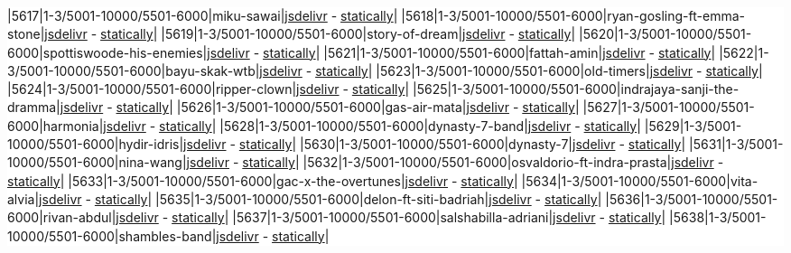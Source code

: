 |5617|1-3/5001-10000/5501-6000|miku-sawai|[jsdelivr](https://cdn.jsdelivr.net/gh/dbchord/png-a-600x600_1-3/5001-10000/5501-6000/miku-sawai.png) - [statically](https://cdn.statically.io/gh/dbchord/png-a-600x600_1-3/img/5001-10000/5501-6000/miku-sawai.png)|
|5618|1-3/5001-10000/5501-6000|ryan-gosling-ft-emma-stone|[jsdelivr](https://cdn.jsdelivr.net/gh/dbchord/png-a-600x600_1-3/5001-10000/5501-6000/ryan-gosling-ft-emma-stone.png) - [statically](https://cdn.statically.io/gh/dbchord/png-a-600x600_1-3/img/5001-10000/5501-6000/ryan-gosling-ft-emma-stone.png)|
|5619|1-3/5001-10000/5501-6000|story-of-dream|[jsdelivr](https://cdn.jsdelivr.net/gh/dbchord/png-a-600x600_1-3/5001-10000/5501-6000/story-of-dream.png) - [statically](https://cdn.statically.io/gh/dbchord/png-a-600x600_1-3/img/5001-10000/5501-6000/story-of-dream.png)|
|5620|1-3/5001-10000/5501-6000|spottiswoode-his-enemies|[jsdelivr](https://cdn.jsdelivr.net/gh/dbchord/png-a-600x600_1-3/5001-10000/5501-6000/spottiswoode-his-enemies.png) - [statically](https://cdn.statically.io/gh/dbchord/png-a-600x600_1-3/img/5001-10000/5501-6000/spottiswoode-his-enemies.png)|
|5621|1-3/5001-10000/5501-6000|fattah-amin|[jsdelivr](https://cdn.jsdelivr.net/gh/dbchord/png-a-600x600_1-3/5001-10000/5501-6000/fattah-amin.png) - [statically](https://cdn.statically.io/gh/dbchord/png-a-600x600_1-3/img/5001-10000/5501-6000/fattah-amin.png)|
|5622|1-3/5001-10000/5501-6000|bayu-skak-wtb|[jsdelivr](https://cdn.jsdelivr.net/gh/dbchord/png-a-600x600_1-3/5001-10000/5501-6000/bayu-skak-wtb.png) - [statically](https://cdn.statically.io/gh/dbchord/png-a-600x600_1-3/img/5001-10000/5501-6000/bayu-skak-wtb.png)|
|5623|1-3/5001-10000/5501-6000|old-timers|[jsdelivr](https://cdn.jsdelivr.net/gh/dbchord/png-a-600x600_1-3/5001-10000/5501-6000/old-timers.png) - [statically](https://cdn.statically.io/gh/dbchord/png-a-600x600_1-3/img/5001-10000/5501-6000/old-timers.png)|
|5624|1-3/5001-10000/5501-6000|ripper-clown|[jsdelivr](https://cdn.jsdelivr.net/gh/dbchord/png-a-600x600_1-3/5001-10000/5501-6000/ripper-clown.png) - [statically](https://cdn.statically.io/gh/dbchord/png-a-600x600_1-3/img/5001-10000/5501-6000/ripper-clown.png)|
|5625|1-3/5001-10000/5501-6000|indrajaya-sanji-the-dramma|[jsdelivr](https://cdn.jsdelivr.net/gh/dbchord/png-a-600x600_1-3/5001-10000/5501-6000/indrajaya-sanji-the-dramma.png) - [statically](https://cdn.statically.io/gh/dbchord/png-a-600x600_1-3/img/5001-10000/5501-6000/indrajaya-sanji-the-dramma.png)|
|5626|1-3/5001-10000/5501-6000|gas-air-mata|[jsdelivr](https://cdn.jsdelivr.net/gh/dbchord/png-a-600x600_1-3/5001-10000/5501-6000/gas-air-mata.png) - [statically](https://cdn.statically.io/gh/dbchord/png-a-600x600_1-3/img/5001-10000/5501-6000/gas-air-mata.png)|
|5627|1-3/5001-10000/5501-6000|harmonia|[jsdelivr](https://cdn.jsdelivr.net/gh/dbchord/png-a-600x600_1-3/5001-10000/5501-6000/harmonia.png) - [statically](https://cdn.statically.io/gh/dbchord/png-a-600x600_1-3/img/5001-10000/5501-6000/harmonia.png)|
|5628|1-3/5001-10000/5501-6000|dynasty-7-band|[jsdelivr](https://cdn.jsdelivr.net/gh/dbchord/png-a-600x600_1-3/5001-10000/5501-6000/dynasty-7-band.png) - [statically](https://cdn.statically.io/gh/dbchord/png-a-600x600_1-3/img/5001-10000/5501-6000/dynasty-7-band.png)|
|5629|1-3/5001-10000/5501-6000|hydir-idris|[jsdelivr](https://cdn.jsdelivr.net/gh/dbchord/png-a-600x600_1-3/5001-10000/5501-6000/hydir-idris.png) - [statically](https://cdn.statically.io/gh/dbchord/png-a-600x600_1-3/img/5001-10000/5501-6000/hydir-idris.png)|
|5630|1-3/5001-10000/5501-6000|dynasty-7|[jsdelivr](https://cdn.jsdelivr.net/gh/dbchord/png-a-600x600_1-3/5001-10000/5501-6000/dynasty-7.png) - [statically](https://cdn.statically.io/gh/dbchord/png-a-600x600_1-3/img/5001-10000/5501-6000/dynasty-7.png)|
|5631|1-3/5001-10000/5501-6000|nina-wang|[jsdelivr](https://cdn.jsdelivr.net/gh/dbchord/png-a-600x600_1-3/5001-10000/5501-6000/nina-wang.png) - [statically](https://cdn.statically.io/gh/dbchord/png-a-600x600_1-3/img/5001-10000/5501-6000/nina-wang.png)|
|5632|1-3/5001-10000/5501-6000|osvaldorio-ft-indra-prasta|[jsdelivr](https://cdn.jsdelivr.net/gh/dbchord/png-a-600x600_1-3/5001-10000/5501-6000/osvaldorio-ft-indra-prasta.png) - [statically](https://cdn.statically.io/gh/dbchord/png-a-600x600_1-3/img/5001-10000/5501-6000/osvaldorio-ft-indra-prasta.png)|
|5633|1-3/5001-10000/5501-6000|gac-x-the-overtunes|[jsdelivr](https://cdn.jsdelivr.net/gh/dbchord/png-a-600x600_1-3/5001-10000/5501-6000/gac-x-the-overtunes.png) - [statically](https://cdn.statically.io/gh/dbchord/png-a-600x600_1-3/img/5001-10000/5501-6000/gac-x-the-overtunes.png)|
|5634|1-3/5001-10000/5501-6000|vita-alvia|[jsdelivr](https://cdn.jsdelivr.net/gh/dbchord/png-a-600x600_1-3/5001-10000/5501-6000/vita-alvia.png) - [statically](https://cdn.statically.io/gh/dbchord/png-a-600x600_1-3/img/5001-10000/5501-6000/vita-alvia.png)|
|5635|1-3/5001-10000/5501-6000|delon-ft-siti-badriah|[jsdelivr](https://cdn.jsdelivr.net/gh/dbchord/png-a-600x600_1-3/5001-10000/5501-6000/delon-ft-siti-badriah.png) - [statically](https://cdn.statically.io/gh/dbchord/png-a-600x600_1-3/img/5001-10000/5501-6000/delon-ft-siti-badriah.png)|
|5636|1-3/5001-10000/5501-6000|rivan-abdul|[jsdelivr](https://cdn.jsdelivr.net/gh/dbchord/png-a-600x600_1-3/5001-10000/5501-6000/rivan-abdul.png) - [statically](https://cdn.statically.io/gh/dbchord/png-a-600x600_1-3/img/5001-10000/5501-6000/rivan-abdul.png)|
|5637|1-3/5001-10000/5501-6000|salshabilla-adriani|[jsdelivr](https://cdn.jsdelivr.net/gh/dbchord/png-a-600x600_1-3/5001-10000/5501-6000/salshabilla-adriani.png) - [statically](https://cdn.statically.io/gh/dbchord/png-a-600x600_1-3/img/5001-10000/5501-6000/salshabilla-adriani.png)|
|5638|1-3/5001-10000/5501-6000|shambles-band|[jsdelivr](https://cdn.jsdelivr.net/gh/dbchord/png-a-600x600_1-3/5001-10000/5501-6000/shambles-band.png) - [statically](https://cdn.statically.io/gh/dbchord/png-a-600x600_1-3/img/5001-10000/5501-6000/shambles-band.png)|
